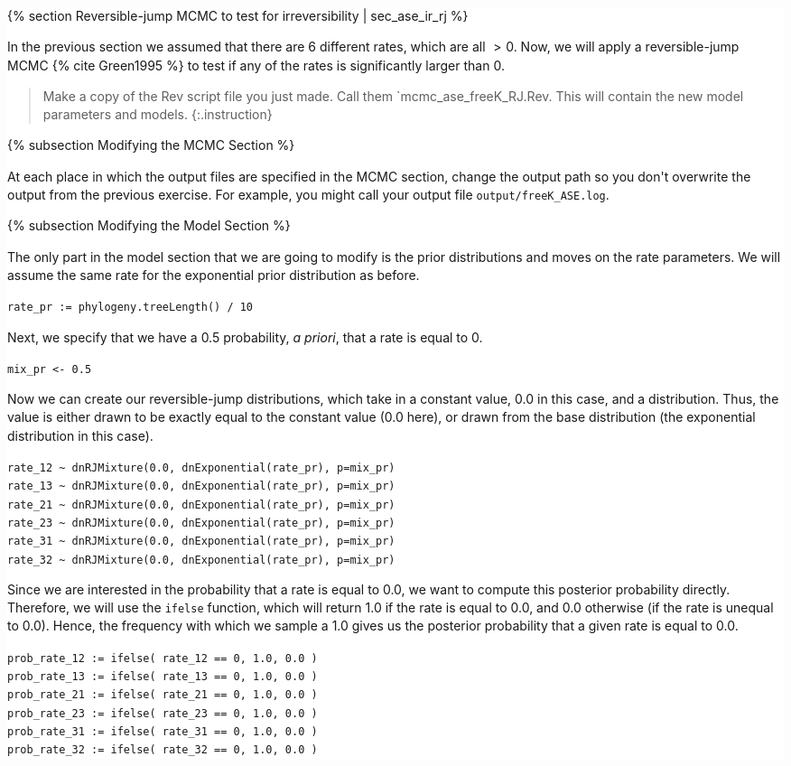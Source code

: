 

{% section Reversible-jump MCMC to test for irreversibility | sec_ase_ir_rj %}

In the previous section we assumed that there are 6 different rates, which are all $>0$.
Now, we will apply a reversible-jump MCMC {% cite Green1995 %} to test if any of the rates is significantly larger than $0$.


>Make a copy of the Rev script file you just made. 
>Call them `mcmc_ase_freeK_RJ.Rev. 
>This will contain the new model parameters and models. 
{:.instruction}


{% subsection Modifying the MCMC Section %}

At each place in which the output files are specified in the MCMC section, change the output path so you don't overwrite the output from the previous exercise. 
For example, you might call your output file `output/freeK_ASE.log`.

{% subsection Modifying the Model Section %}

The only part in the model section that we are going to modify is the prior distributions and moves on the rate parameters.
We will assume the same rate for the exponential prior distribution as before.
```
rate_pr := phylogeny.treeLength() / 10
```
Next, we specify that we have a 0.5 probability, *a priori*, that a rate is equal to 0.
```
mix_pr <- 0.5
```

Now we can create our reversible-jump distributions, which take in a constant value, 0.0 in this case, and a distribution.
Thus, the value is either drawn to be exactly equal to the constant value (0.0 here), or drawn from the base distribution (the exponential distribution in this case). 
```
rate_12 ~ dnRJMixture(0.0, dnExponential(rate_pr), p=mix_pr)
rate_13 ~ dnRJMixture(0.0, dnExponential(rate_pr), p=mix_pr)
rate_21 ~ dnRJMixture(0.0, dnExponential(rate_pr), p=mix_pr)
rate_23 ~ dnRJMixture(0.0, dnExponential(rate_pr), p=mix_pr)
rate_31 ~ dnRJMixture(0.0, dnExponential(rate_pr), p=mix_pr)
rate_32 ~ dnRJMixture(0.0, dnExponential(rate_pr), p=mix_pr)
```

Since we are interested in the probability that a rate is equal to 0.0, we want to compute this posterior probability directly.
Therefore, we will use the `ifelse` function, which will return 1.0 if the rate is equal to 0.0, and 0.0 otherwise (if the rate is unequal to 0.0).
Hence, the frequency with which we sample a 1.0 gives us the posterior probability that a given rate is equal to 0.0.
```
prob_rate_12 := ifelse( rate_12 == 0, 1.0, 0.0 )
prob_rate_13 := ifelse( rate_13 == 0, 1.0, 0.0 )
prob_rate_21 := ifelse( rate_21 == 0, 1.0, 0.0 )
prob_rate_23 := ifelse( rate_23 == 0, 1.0, 0.0 )
prob_rate_31 := ifelse( rate_31 == 0, 1.0, 0.0 )
prob_rate_32 := ifelse( rate_32 == 0, 1.0, 0.0 )
```
